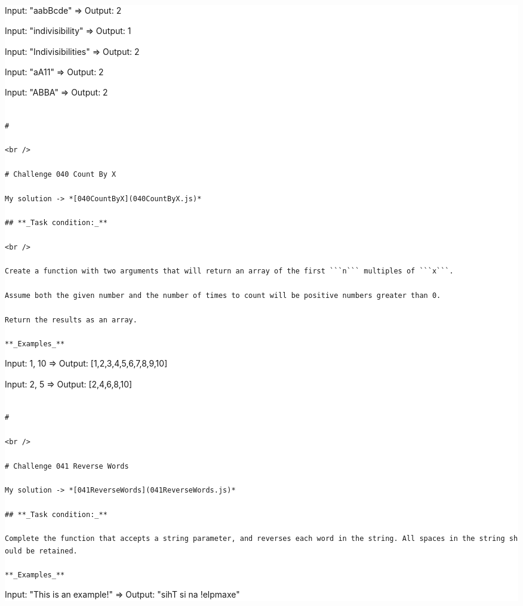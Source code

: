 Input: "aabBcde" => Output: 2

Input: "indivisibility" => Output: 1

Input: "Indivisibilities" => Output: 2

Input: "aA11" => Output: 2

Input: "ABBA" => Output: 2
```

#

<br />

# Challenge 040 Count By X

My solution -> *[040CountByX](040CountByX.js)*

## **_Task condition:_**

<br />

Create a function with two arguments that will return an array of the first ```n``` multiples of ```x```.

Assume both the given number and the number of times to count will be positive numbers greater than 0.

Return the results as an array.

**_Examples_**

```
Input: 1, 10 => Output: [1,2,3,4,5,6,7,8,9,10]

Input: 2, 5 => Output: [2,4,6,8,10]
```

#

<br />

# Challenge 041 Reverse Words

My solution -> *[041ReverseWords](041ReverseWords.js)*

## **_Task condition:_**

Complete the function that accepts a string parameter, and reverses each word in the string. All spaces in the string should be retained.

**_Examples_**

```
Input: "This is an example!" => Output: "sihT si na !elpmaxe"
